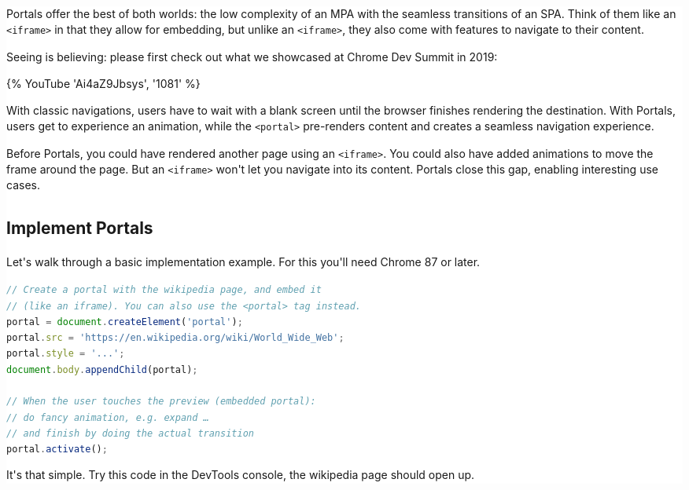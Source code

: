 Portals offer the best of both worlds:
the low complexity of an MPA with the seamless transitions of an SPA.
Think of them like an `<iframe>` in that they allow for embedding,
but unlike an `<iframe>`,
they also come with features to navigate to their content.

Seeing is believing:
please first check out what we showcased at Chrome Dev Summit in 2019:

{% YouTube 'Ai4aZ9Jbsys', '1081' %}

With classic navigations, users have to wait with a blank screen
until the browser finishes rendering the destination.
With Portals, users get to experience an animation,
while the `<portal>` pre-renders content and creates a seamless navigation experience.

Before Portals, you could have rendered another page using an `<iframe>`. You could also have added animations to move the frame around the page. But an `<iframe>` won't let you navigate into its content. Portals close this gap, enabling interesting use cases.

## Implement Portals

Let's walk through a basic implementation example. For this you'll need Chrome
87 or later.

```javascript
// Create a portal with the wikipedia page, and embed it
// (like an iframe). You can also use the <portal> tag instead.
portal = document.createElement('portal');
portal.src = 'https://en.wikipedia.org/wiki/World_Wide_Web';
portal.style = '...';
document.body.appendChild(portal);

// When the user touches the preview (embedded portal):
// do fancy animation, e.g. expand …
// and finish by doing the actual transition
portal.activate();
```

It's that simple. Try this code in the DevTools console, the wikipedia page should open up.
